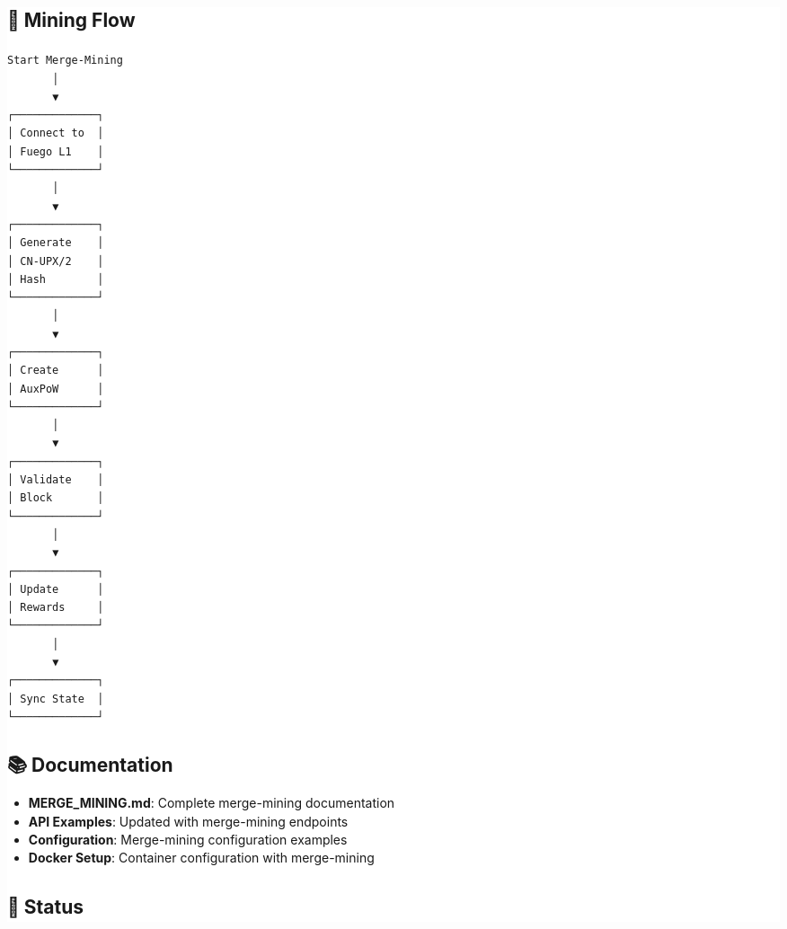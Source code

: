 ## 🔄 **Mining Flow**

```
Start Merge-Mining
       │
       ▼
┌─────────────┐
│ Connect to  │
│ Fuego L1    │
└─────────────┘
       │
       ▼
┌─────────────┐
│ Generate    │
│ CN-UPX/2    │
│ Hash        │
└─────────────┘
       │
       ▼
┌─────────────┐
│ Create      │
│ AuxPoW      │
└─────────────┘
       │
       ▼
┌─────────────┐
│ Validate    │
│ Block       │
└─────────────┘
       │
       ▼
┌─────────────┐
│ Update      │
│ Rewards     │
└─────────────┘
       │
       ▼
┌─────────────┐
│ Sync State  │
└─────────────┘
```

## 📚 **Documentation**

- **MERGE_MINING.md**: Complete merge-mining documentation
- **API Examples**: Updated with merge-mining endpoints
- **Configuration**: Merge-mining configuration examples
- **Docker Setup**: Container configuration with merge-mining

## 🎯 **Status**
